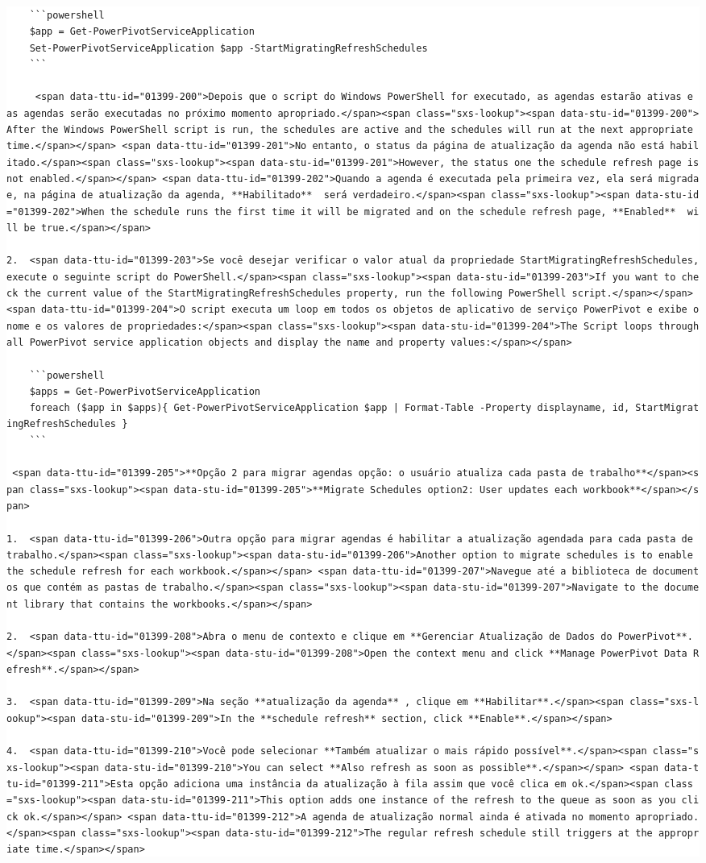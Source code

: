         ```powershell
        $app = Get-PowerPivotServiceApplication
        Set-PowerPivotServiceApplication $app -StartMigratingRefreshSchedules
        ```

         <span data-ttu-id="01399-200">Depois que o script do Windows PowerShell for executado, as agendas estarão ativas e as agendas serão executadas no próximo momento apropriado.</span><span class="sxs-lookup"><span data-stu-id="01399-200">After the Windows PowerShell script is run, the schedules are active and the schedules will run at the next appropriate time.</span></span> <span data-ttu-id="01399-201">No entanto, o status da página de atualização da agenda não está habilitado.</span><span class="sxs-lookup"><span data-stu-id="01399-201">However, the status one the schedule refresh page is not enabled.</span></span> <span data-ttu-id="01399-202">Quando a agenda é executada pela primeira vez, ela será migrada e, na página de atualização da agenda, **Habilitado**  será verdadeiro.</span><span class="sxs-lookup"><span data-stu-id="01399-202">When the schedule runs the first time it will be migrated and on the schedule refresh page, **Enabled**  will be true.</span></span>

    2.  <span data-ttu-id="01399-203">Se você desejar verificar o valor atual da propriedade StartMigratingRefreshSchedules, execute o seguinte script do PowerShell.</span><span class="sxs-lookup"><span data-stu-id="01399-203">If you want to check the current value of the StartMigratingRefreshSchedules property, run the following PowerShell script.</span></span> <span data-ttu-id="01399-204">O script executa um loop em todos os objetos de aplicativo de serviço PowerPivot e exibe o nome e os valores de propriedades:</span><span class="sxs-lookup"><span data-stu-id="01399-204">The Script loops through all PowerPivot service application objects and display the name and property values:</span></span>

        ```powershell
        $apps = Get-PowerPivotServiceApplication
        foreach ($app in $apps){ Get-PowerPivotServiceApplication $app | Format-Table -Property displayname, id, StartMigratingRefreshSchedules }
        ```

     <span data-ttu-id="01399-205">**Opção 2 para migrar agendas opção: o usuário atualiza cada pasta de trabalho**</span><span class="sxs-lookup"><span data-stu-id="01399-205">**Migrate Schedules option2: User updates each workbook**</span></span>

    1.  <span data-ttu-id="01399-206">Outra opção para migrar agendas é habilitar a atualização agendada para cada pasta de trabalho.</span><span class="sxs-lookup"><span data-stu-id="01399-206">Another option to migrate schedules is to enable the schedule refresh for each workbook.</span></span> <span data-ttu-id="01399-207">Navegue até a biblioteca de documentos que contém as pastas de trabalho.</span><span class="sxs-lookup"><span data-stu-id="01399-207">Navigate to the document library that contains the workbooks.</span></span>

    2.  <span data-ttu-id="01399-208">Abra o menu de contexto e clique em **Gerenciar Atualização de Dados do PowerPivot**.</span><span class="sxs-lookup"><span data-stu-id="01399-208">Open the context menu and click **Manage PowerPivot Data Refresh**.</span></span>

    3.  <span data-ttu-id="01399-209">Na seção **atualização da agenda** , clique em **Habilitar**.</span><span class="sxs-lookup"><span data-stu-id="01399-209">In the **schedule refresh** section, click **Enable**.</span></span>

    4.  <span data-ttu-id="01399-210">Você pode selecionar **Também atualizar o mais rápido possível**.</span><span class="sxs-lookup"><span data-stu-id="01399-210">You can select **Also refresh as soon as possible**.</span></span> <span data-ttu-id="01399-211">Esta opção adiciona uma instância da atualização à fila assim que você clica em ok.</span><span class="sxs-lookup"><span data-stu-id="01399-211">This option adds one instance of the refresh to the queue as soon as you click ok.</span></span> <span data-ttu-id="01399-212">A agenda de atualização normal ainda é ativada no momento apropriado.</span><span class="sxs-lookup"><span data-stu-id="01399-212">The regular refresh schedule still triggers at the appropriate time.</span></span>
